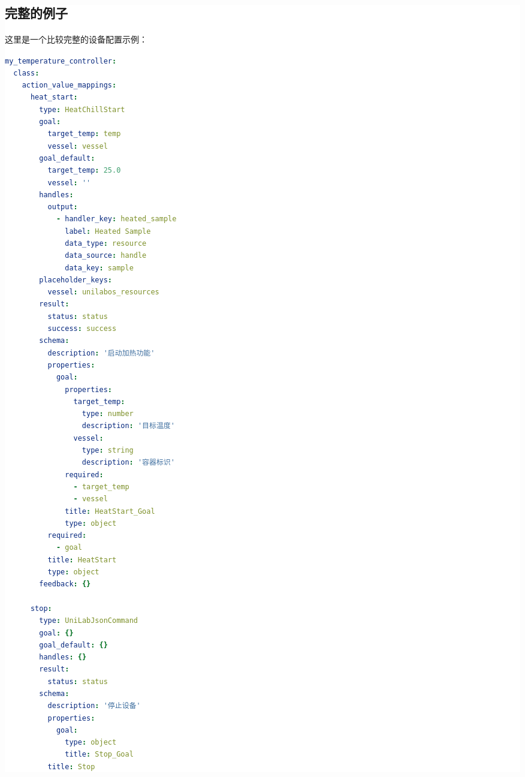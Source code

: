 ## 完整的例子

这里是一个比较完整的设备配置示例：

```yaml
my_temperature_controller:
  class:
    action_value_mappings:
      heat_start:
        type: HeatChillStart
        goal:
          target_temp: temp
          vessel: vessel
        goal_default:
          target_temp: 25.0
          vessel: ''
        handles:
          output:
            - handler_key: heated_sample
              label: Heated Sample
              data_type: resource
              data_source: handle
              data_key: sample
        placeholder_keys:
          vessel: unilabos_resources
        result:
          status: status
          success: success
        schema:
          description: '启动加热功能'
          properties:
            goal:
              properties:
                target_temp:
                  type: number
                  description: '目标温度'
                vessel:
                  type: string
                  description: '容器标识'
              required:
                - target_temp
                - vessel
              title: HeatStart_Goal
              type: object
          required:
            - goal
          title: HeatStart
          type: object
        feedback: {}

      stop:
        type: UniLabJsonCommand
        goal: {}
        goal_default: {}
        handles: {}
        result:
          status: status
        schema:
          description: '停止设备'
          properties:
            goal:
              type: object
              title: Stop_Goal
          title: Stop
```